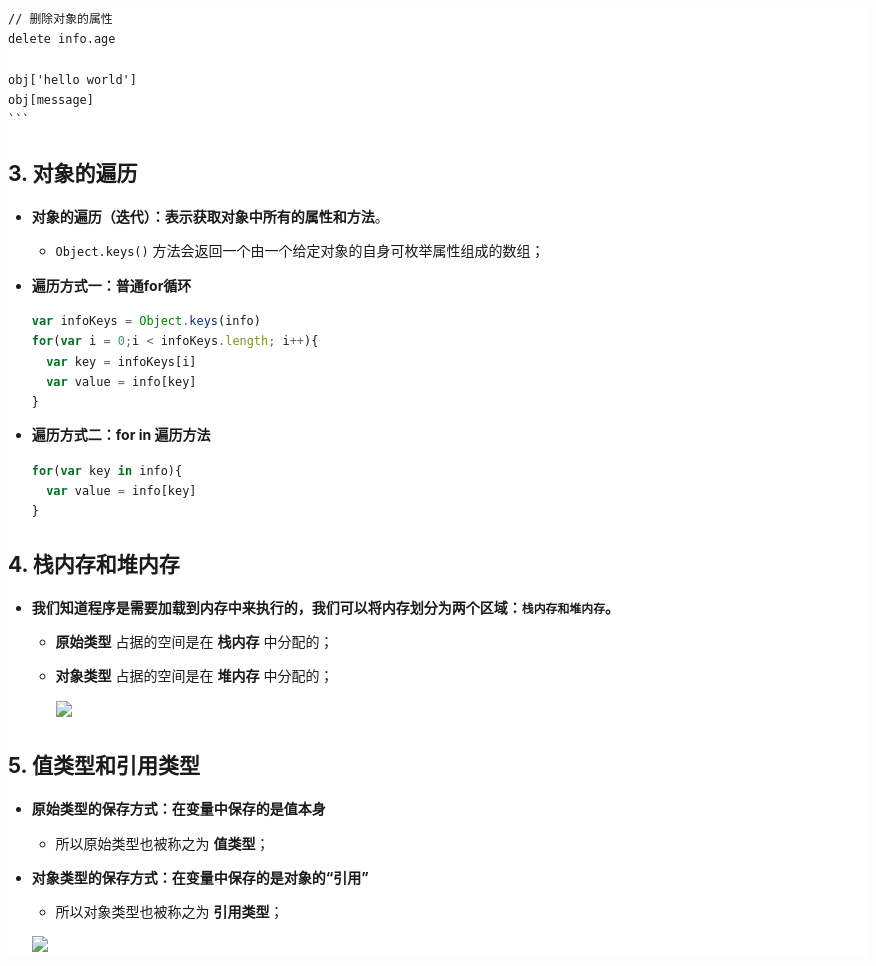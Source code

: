     // 删除对象的属性
    delete info.age
    
    obj['hello world']
    obj[message]
    ```



## 3. 对象的遍历

- **对象的遍历（迭代）：表示获取对象中所有的属性和方法**。

  - `Object.keys()` 方法会返回一个由一个给定对象的自身可枚举属性组成的数组；

- **遍历方式一：普通for循环**

  ```javascript
  var infoKeys = Object.keys(info)
  for(var i = 0;i < infoKeys.length; i++){
    var key = infoKeys[i]
    var value = info[key]
  }
  ```

- **遍历方式二：for in 遍历方法**

  ```javascript
  for(var key in info){
    var value = info[key]
  }
  ```



## 4. 栈内存和堆内存

- **我们知道程序是需要加载到内存中来执行的，我们可以将内存划分为两个区域：`栈内存和堆内存`。**

  - **原始类型** 占据的空间是在 **栈内存** 中分配的；

  - **对象类型** 占据的空间是在 **堆内存** 中分配的；

    ![](https://raw.githubusercontent.com/chen-zhuo-lin/pictures/main/2022-11/20221112095053.png)



## 5. 值类型和引用类型

- **原始类型的保存方式：在变量中保存的是值本身**

  - 所以原始类型也被称之为 **值类型**；

- **对象类型的保存方式：在变量中保存的是对象的“引用”**

  - 所以对象类型也被称之为 **引用类型**；

  ![](https://raw.githubusercontent.com/chen-zhuo-lin/pictures/main/2022-11/20221112095453.png)
